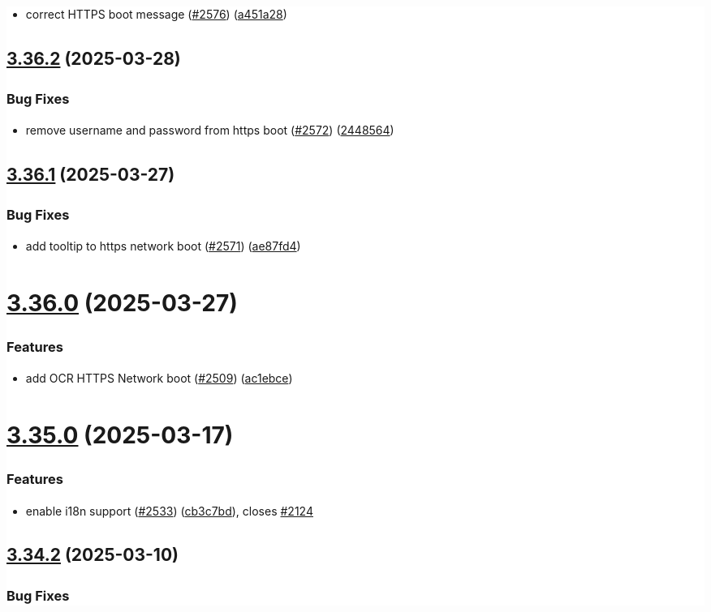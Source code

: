 * correct HTTPS boot message ([#2576](https://github.com/device-management-toolkit/sample-web-ui/issues/2576)) ([a451a28](https://github.com/device-management-toolkit/sample-web-ui/commit/a451a282c5c663cb956579aee9911dd2d8064b02))

## [3.36.2](https://github.com/device-management-toolkit/sample-web-ui/compare/v3.36.1...v3.36.2) (2025-03-28)


### Bug Fixes

* remove username and password from https boot ([#2572](https://github.com/device-management-toolkit/sample-web-ui/issues/2572)) ([2448564](https://github.com/device-management-toolkit/sample-web-ui/commit/24485645247f9c8762176995d2189c2434dcf6f8))

## [3.36.1](https://github.com/device-management-toolkit/sample-web-ui/compare/v3.36.0...v3.36.1) (2025-03-27)


### Bug Fixes

* add tooltip to https network boot ([#2571](https://github.com/device-management-toolkit/sample-web-ui/issues/2571)) ([ae87fd4](https://github.com/device-management-toolkit/sample-web-ui/commit/ae87fd44717b08bfd6fe2bf93fc25aca28b9011c))

# [3.36.0](https://github.com/device-management-toolkit/sample-web-ui/compare/v3.35.0...v3.36.0) (2025-03-27)


### Features

* add OCR HTTPS Network boot ([#2509](https://github.com/device-management-toolkit/sample-web-ui/issues/2509)) ([ac1ebce](https://github.com/device-management-toolkit/sample-web-ui/commit/ac1ebcecf767d8de1b27ab9356326342a45c7934))

# [3.35.0](https://github.com/device-management-toolkit/sample-web-ui/compare/v3.34.2...v3.35.0) (2025-03-17)


### Features

* enable i18n support ([#2533](https://github.com/device-management-toolkit/sample-web-ui/issues/2533)) ([cb3c7bd](https://github.com/device-management-toolkit/sample-web-ui/commit/cb3c7bd806a1b30a147322796a23d379c5451669)), closes [#2124](https://github.com/device-management-toolkit/sample-web-ui/issues/2124)

## [3.34.2](https://github.com/device-management-toolkit/sample-web-ui/compare/v3.34.1...v3.34.2) (2025-03-10)


### Bug Fixes
